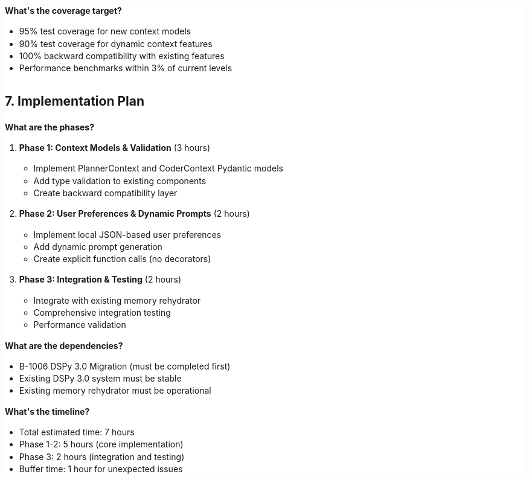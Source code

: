 **What's the coverage target?**
- 95% test coverage for new context models
- 90% test coverage for dynamic context features
- 100% backward compatibility with existing features
- Performance benchmarks within 3% of current levels

## 7. Implementation Plan

**What are the phases?**
1. **Phase 1: Context Models & Validation** (3 hours)
   - Implement PlannerContext and CoderContext Pydantic models
   - Add type validation to existing components
   - Create backward compatibility layer

2. **Phase 2: User Preferences & Dynamic Prompts** (2 hours)
   - Implement local JSON-based user preferences
   - Add dynamic prompt generation
   - Create explicit function calls (no decorators)

3. **Phase 3: Integration & Testing** (2 hours)
   - Integrate with existing memory rehydrator
   - Comprehensive integration testing
   - Performance validation

**What are the dependencies?**
- B-1006 DSPy 3.0 Migration (must be completed first)
- Existing DSPy 3.0 system must be stable
- Existing memory rehydrator must be operational

**What's the timeline?**
- Total estimated time: 7 hours
- Phase 1-2: 5 hours (core implementation)
- Phase 3: 2 hours (integration and testing)
- Buffer time: 1 hour for unexpected issues
